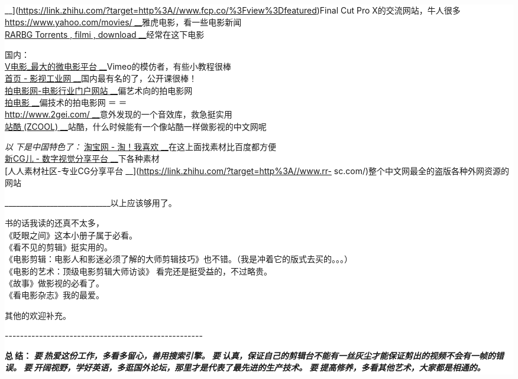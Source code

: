 __](https://link.zhihu.com/?target=http%3A//www.fcp.co/%3Fview%3Dfeatured)Final
Cut Pro X的交流网站，牛人很多  
[https://www.yahoo.com/movies/
__](https://link.zhihu.com/?target=https%3A//www.yahoo.com/movies/%3Fref%3Dgs)雅虎电影，看一些电影新闻  
[RARBG Torrents , filmi , download
__](https://link.zhihu.com/?target=https%3A//rarbg.to/torrents.php)经常在这下电影

国内：  
[V电影_最大的微电影平台
__](https://link.zhihu.com/?target=http%3A//www.vmovier.com/)Vimeo的模仿者，有些小教程很棒  
[首页 \- 影视工业网
__](https://link.zhihu.com/?target=http%3A//107cine.com/)国内最有名的了，公开课很棒！  
[拍电影网-电影行业门户网站
__](https://link.zhihu.com/?target=http%3A//www.pmovie.com/)偏艺术向的拍电影网  
[拍电影 __](https://link.zhihu.com/?target=http%3A//www.fmk2016.com/)偏技术的拍电影网 ＝ ＝  
[http://www.2gei.com/
__](https://link.zhihu.com/?target=http%3A//www.2gei.com/sound/class/)意外发现的一个音效库，救急挺实用  
[站酷 (ZCOOL)
__](https://link.zhihu.com/?target=http%3A//www.zcool.com.cn/)站酷，什么时候能有一个像站酷一样做影视的中文网呢

  

 _以 下是中国特色了：_ [淘宝网 \- 淘！我喜欢
__](https://link.zhihu.com/?target=https%3A//www.taobao.com/)在这上面找素材比百度都方便  
[新CG儿 \- 数字视觉分享平台
__](https://link.zhihu.com/?target=http%3A//www.newcger.com/)下各种素材  
[人人素材社区-专业CG分享平台 __](https://link.zhihu.com/?target=http%3A//www.rr-
sc.com/)整个中文网最全的盗版各种外网资源的网站

____________________________以上应该够用了。

书的话我读的还真不太多，  
《眨眼之间》这本小册子属于必看。  
《看不见的剪辑》挺实用的。  
《电影剪辑：电影人和影迷必须了解的大师剪辑技巧》也不错。（我是冲着它的版式去买的。。。）  
《电影的艺术：顶级电影剪辑大师访谈》 看完还是挺受益的，不过略贵。  
《故事》做影视的必看了。  
《看电影杂志》我的最爱。

其他的欢迎补充。

  

  

  

  

  

\----------------------------------------------------

  

  

  

 **总 结：** **_要 热爱这份工作，多看多留心，善用搜索引擎。_** **_要
认真，保证自己的剪辑台不能有一丝灰尘才能保证剪出的视频不会有一帧的错误。_** **_要
开阔视野，学好英语，多逛国外论坛，那里才是代表了最先进的生产技术。_** **_要 提高修养，多看其他艺术，大家都是相通的。_**
